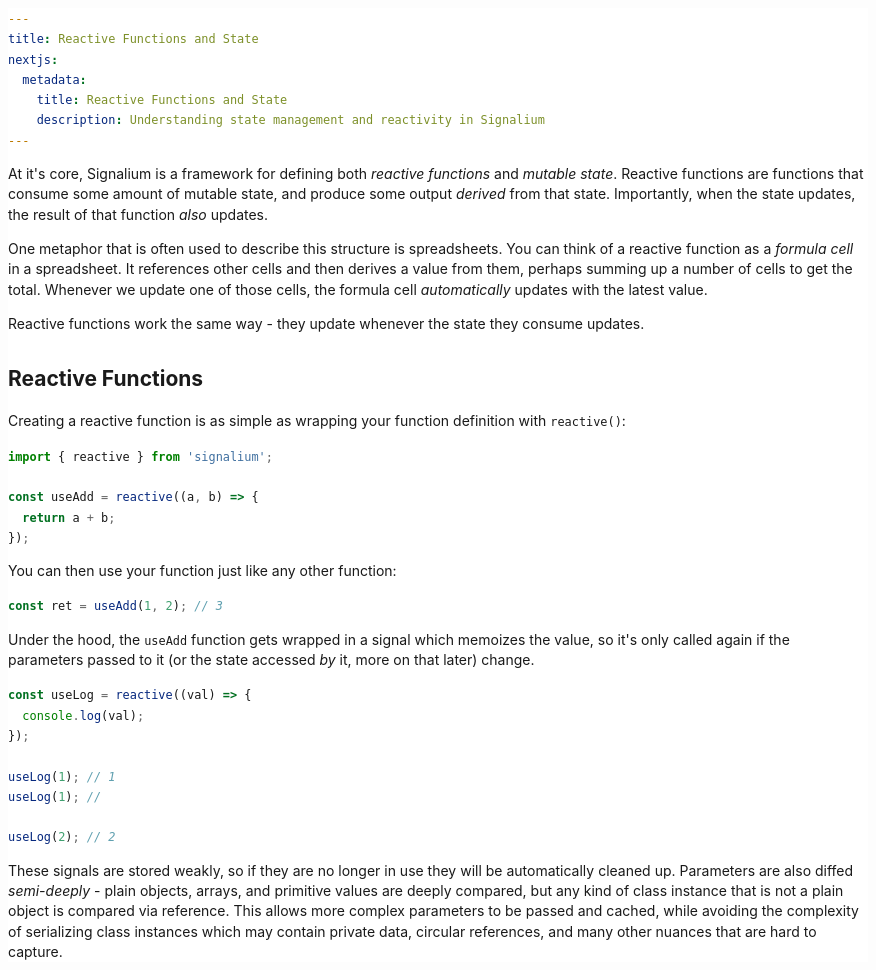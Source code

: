 ```yaml
---
title: Reactive Functions and State
nextjs:
  metadata:
    title: Reactive Functions and State
    description: Understanding state management and reactivity in Signalium
---
```


At it's core, Signalium is a framework for defining both _reactive functions_ and _mutable state_. Reactive functions are functions that consume some amount of mutable state, and produce some output _derived_ from that state. Importantly, when the state updates, the result of that function _also_ updates.

One metaphor that is often used to describe this structure is spreadsheets. You can think of a reactive function as a _formula cell_ in a spreadsheet. It references other cells and then derives a value from them, perhaps summing up a number of cells to get the total. Whenever we update one of those cells, the formula cell _automatically_ updates with the latest value.

Reactive functions work the same way - they update whenever the state they consume updates.

## Reactive Functions

Creating a reactive function is as simple as wrapping your function definition with `reactive()`:

```ts
import { reactive } from 'signalium';

const useAdd = reactive((a, b) => {
  return a + b;
});
```

You can then use your function just like any other function:

```ts
const ret = useAdd(1, 2); // 3
```

Under the hood, the `useAdd` function gets wrapped in a signal which memoizes the value, so it's only called again if the parameters passed to it (or the state accessed _by_ it, more on that later) change.

```ts
const useLog = reactive((val) => {
  console.log(val);
});

useLog(1); // 1
useLog(1); //

useLog(2); // 2
```

These signals are stored weakly, so if they are no longer in use they will be automatically cleaned up. Parameters are also diffed _semi-deeply_ - plain objects, arrays, and primitive values are deeply compared, but any kind of class instance that is not a plain object is compared via reference. This allows more complex parameters to be passed and cached, while avoiding the complexity of serializing class instances which may contain private data, circular references, and many other nuances that are hard to capture.
